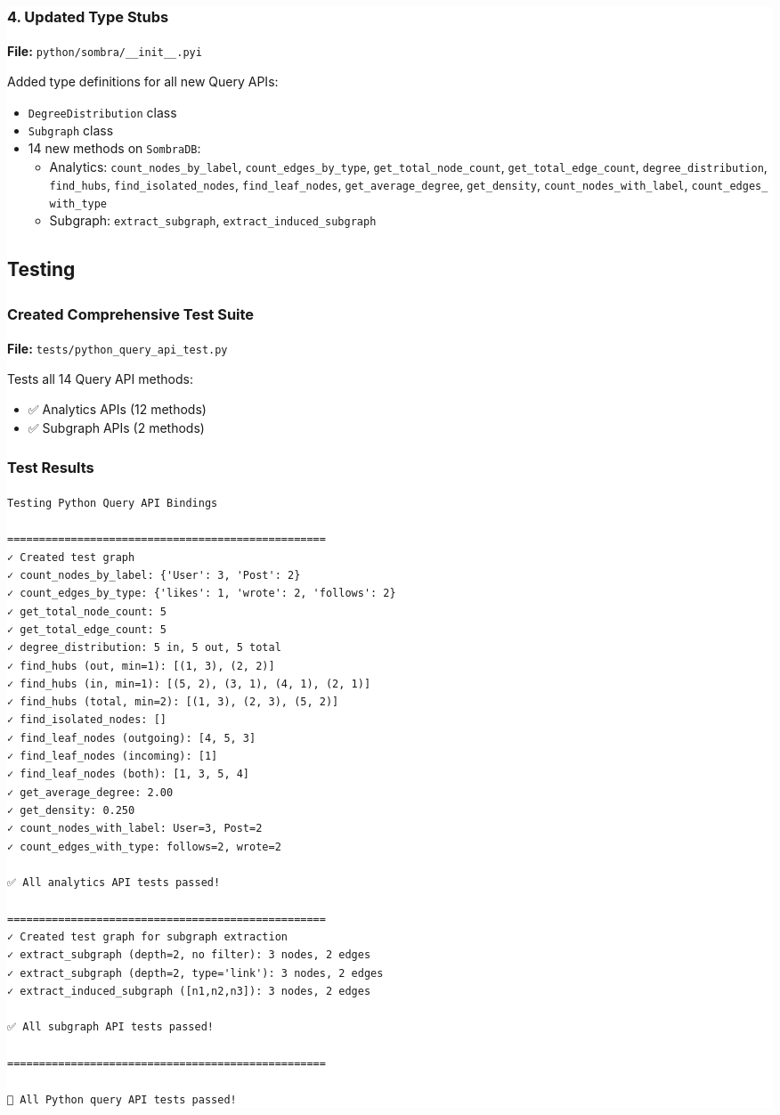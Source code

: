 ### 4. Updated Type Stubs

**File:** `python/sombra/__init__.pyi`

Added type definitions for all new Query APIs:
- `DegreeDistribution` class
- `Subgraph` class  
- 14 new methods on `SombraDB`:
  - Analytics: `count_nodes_by_label`, `count_edges_by_type`, `get_total_node_count`, `get_total_edge_count`, `degree_distribution`, `find_hubs`, `find_isolated_nodes`, `find_leaf_nodes`, `get_average_degree`, `get_density`, `count_nodes_with_label`, `count_edges_with_type`
  - Subgraph: `extract_subgraph`, `extract_induced_subgraph`

## Testing

### Created Comprehensive Test Suite

**File:** `tests/python_query_api_test.py`

Tests all 14 Query API methods:
- ✅ Analytics APIs (12 methods)
- ✅ Subgraph APIs (2 methods)

### Test Results

```
Testing Python Query API Bindings

==================================================
✓ Created test graph
✓ count_nodes_by_label: {'User': 3, 'Post': 2}
✓ count_edges_by_type: {'likes': 1, 'wrote': 2, 'follows': 2}
✓ get_total_node_count: 5
✓ get_total_edge_count: 5
✓ degree_distribution: 5 in, 5 out, 5 total
✓ find_hubs (out, min=1): [(1, 3), (2, 2)]
✓ find_hubs (in, min=1): [(5, 2), (3, 1), (4, 1), (2, 1)]
✓ find_hubs (total, min=2): [(1, 3), (2, 3), (5, 2)]
✓ find_isolated_nodes: []
✓ find_leaf_nodes (outgoing): [4, 5, 3]
✓ find_leaf_nodes (incoming): [1]
✓ find_leaf_nodes (both): [1, 3, 5, 4]
✓ get_average_degree: 2.00
✓ get_density: 0.250
✓ count_nodes_with_label: User=3, Post=2
✓ count_edges_with_type: follows=2, wrote=2

✅ All analytics API tests passed!

==================================================
✓ Created test graph for subgraph extraction
✓ extract_subgraph (depth=2, no filter): 3 nodes, 2 edges
✓ extract_subgraph (depth=2, type='link'): 3 nodes, 2 edges
✓ extract_induced_subgraph ([n1,n2,n3]): 3 nodes, 2 edges

✅ All subgraph API tests passed!

==================================================

🎉 All Python query API tests passed!
```
